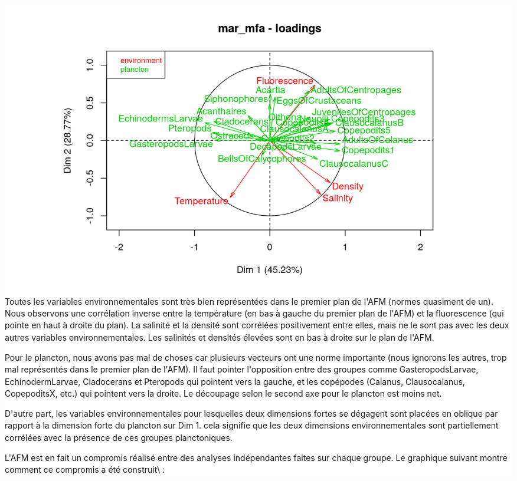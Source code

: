 <img src="08-afm_files/figure-html/unnamed-chunk-8-1.png" width="672" style="display: block; margin: auto;" />

Toutes les variables environnementales sont très bien représentées dans le premier plan de l'AFM (normes quasiment de un). Nous observons une corrélation inverse entre la température (en bas à gauche du premier plan de l'AFM) et la fluorescence (qui pointe en haut à droite du plan). La salinité et la densité sont corrélées positivement entre elles, mais ne le sont pas avec les deux autres variables environnementales. Les salinités et densités élevées sont en bas à droite sur le plan de l'AFM.

Pour le plancton, nous avons pas mal de choses car plusieurs vecteurs ont une norme importante (nous ignorons les autres, trop mal représentés dans le premier plan de l'AFM). Il faut pointer l'opposition entre des groupes comme GasteropodsLarvae, EchinodermLarvae, Cladocerans et Pteropods qui pointent vers la gauche, et les copépodes (Calanus, Clausocalanus, CopepoditsX, etc.) qui pointent vers la droite. Le découpage selon le second axe pour le plancton est moins net.

D'autre part, les variables environnementales pour lesquelles deux dimensions fortes se dégagent sont placées en oblique par rapport à la dimension forte du plancton sur Dim 1. cela signifie que les deux dimensions environnementales sont partiellement corrélées avec la présence de ces groupes planctoniques.

L'AFM est en fait un compromis réalisé entre des analyses indépendantes faites sur chaque groupe. Le graphique suivant montre comment ce compromis a été construit\ :
